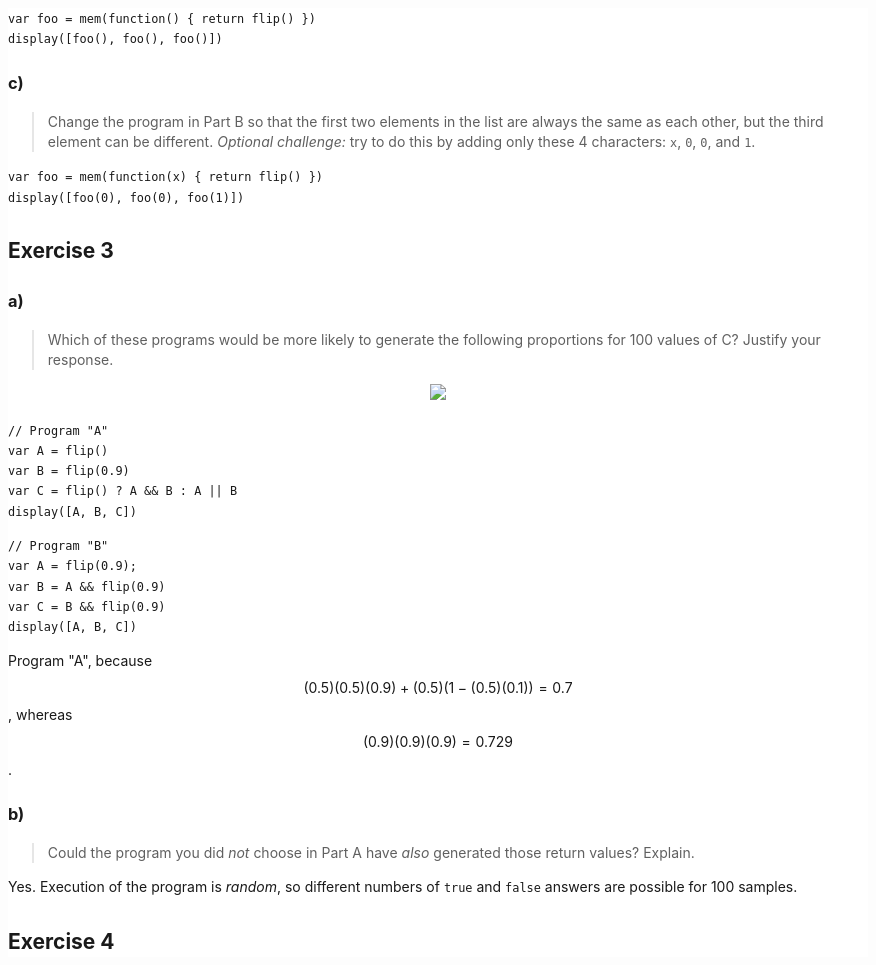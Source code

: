 ~~~~
var foo = mem(function() { return flip() })
display([foo(), foo(), foo()])
~~~~

### c)

> Change the program in Part B so that the first two elements in the list are always the same as each other, but the third element can be different.
> *Optional challenge:* try to do this by adding only these 4 characters: `x`, `0`, `0`, and `1`.

~~~~
var foo = mem(function(x) { return flip() })
display([foo(0), foo(0), foo(1)])
~~~~

## Exercise 3

### a)

> Which of these programs would be more likely to generate the following proportions for 100 values of C?
> Justify your response.

<center><img src="../assets/img/flip0.7.svg" ></center>

~~~~
// Program "A"
var A = flip()
var B = flip(0.9)
var C = flip() ? A && B : A || B
display([A, B, C])
~~~~

~~~~
// Program "B"
var A = flip(0.9);
var B = A && flip(0.9)
var C = B && flip(0.9)
display([A, B, C])
~~~~

Program "A", because $$(0.5)(0.5)(0.9) + (0.5)(1 - (0.5)(0.1)) = 0.7$$, whereas $$(0.9)(0.9)(0.9) = 0.729$$.

### b)

> Could the program you did *not* choose in Part A have *also* generated those return values? Explain.

Yes. Execution of the program is *random*, so different numbers of `true` and `false` answers are possible for 100 samples.

## Exercise 4
